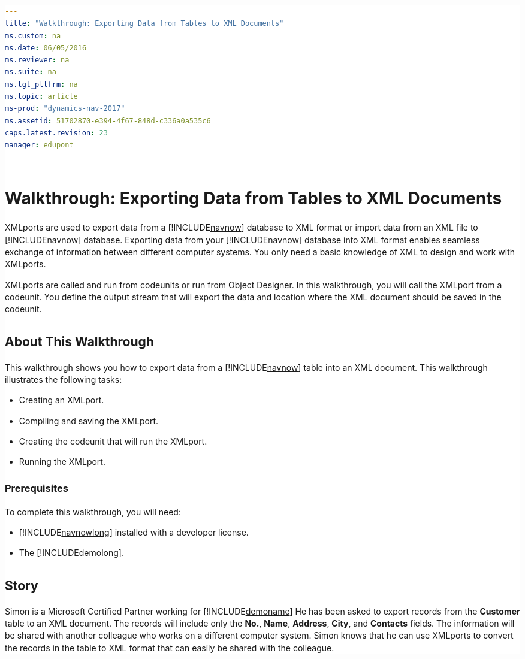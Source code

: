 ```yaml
---
title: "Walkthrough: Exporting Data from Tables to XML Documents"
ms.custom: na
ms.date: 06/05/2016
ms.reviewer: na
ms.suite: na
ms.tgt_pltfrm: na
ms.topic: article
ms-prod: "dynamics-nav-2017"
ms.assetid: 51702870-e394-4f67-848d-c336a0a535c6
caps.latest.revision: 23
manager: edupont
---
```

# Walkthrough: Exporting Data from Tables to XML Documents
XMLports are used to export data from a [!INCLUDE[navnow](includes/navnow_md.md)] database to XML format or import data from an XML file to [!INCLUDE[navnow](includes/navnow_md.md)] database. Exporting data from your [!INCLUDE[navnow](includes/navnow_md.md)] database into XML format enables seamless exchange of information between different computer systems. You only need a basic knowledge of XML to design and work with XMLports.  
  
 XMLports are called and run from codeunits or run from Object Designer. In this walkthrough, you will call the XMLport from a codeunit. You define the output stream that will export the data and location where the XML document should be saved in the codeunit.  
  
## About This Walkthrough  
 This walkthrough shows you how to export data from a [!INCLUDE[navnow](includes/navnow_md.md)] table into an XML document. This walkthrough illustrates the following tasks:  
  
-   Creating an XMLport.  
  
-   Compiling and saving the XMLport.  
  
-   Creating the codeunit that will run the XMLport.  
  
-   Running the XMLport.  
  
### Prerequisites  
 To complete this walkthrough, you will need:  
  
-   [!INCLUDE[navnowlong](includes/navnowlong_md.md)] installed with a developer license.  
  
-   The [!INCLUDE[demolong](includes/demolong_md.md)].  
  
## Story  
 Simon is a Microsoft Certified Partner working for [!INCLUDE[demoname](includes/demoname_md.md)] He has been asked to export records from the **Customer** table to an XML document. The records will include only the **No.**, **Name**, **Address**, **City**, and **Contacts** fields. The information will be shared with another colleague who works on a different computer system. Simon knows that he can use XMLports to convert the records in the table to XML format that can easily be shared with the colleague.  
  